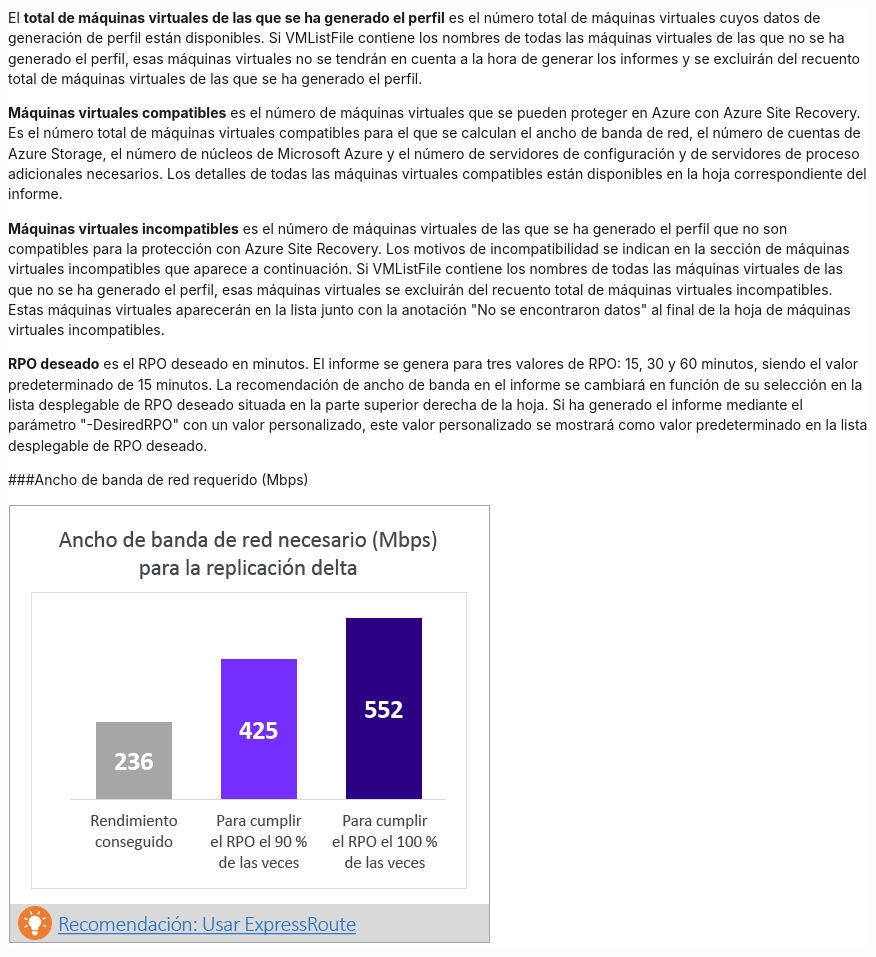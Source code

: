 El **total de máquinas virtuales de las que se ha generado el perfil** es el número total de máquinas virtuales cuyos datos de generación de perfil están disponibles. Si VMListFile contiene los nombres de todas las máquinas virtuales de las que no se ha generado el perfil, esas máquinas virtuales no se tendrán en cuenta a la hora de generar los informes y se excluirán del recuento total de máquinas virtuales de las que se ha generado el perfil.

**Máquinas virtuales compatibles** es el número de máquinas virtuales que se pueden proteger en Azure con Azure Site Recovery. Es el número total de máquinas virtuales compatibles para el que se calculan el ancho de banda de red, el número de cuentas de Azure Storage, el número de núcleos de Microsoft Azure y el número de servidores de configuración y de servidores de proceso adicionales necesarios. Los detalles de todas las máquinas virtuales compatibles están disponibles en la hoja correspondiente del informe.

**Máquinas virtuales incompatibles** es el número de máquinas virtuales de las que se ha generado el perfil que no son compatibles para la protección con Azure Site Recovery. Los motivos de incompatibilidad se indican en la sección de máquinas virtuales incompatibles que aparece a continuación. Si VMListFile contiene los nombres de todas las máquinas virtuales de las que no se ha generado el perfil, esas máquinas virtuales se excluirán del recuento total de máquinas virtuales incompatibles. Estas máquinas virtuales aparecerán en la lista junto con la anotación "No se encontraron datos" al final de la hoja de máquinas virtuales incompatibles.

**RPO deseado** es el RPO deseado en minutos. El informe se genera para tres valores de RPO: 15, 30 y 60 minutos, siendo el valor predeterminado de 15 minutos. La recomendación de ancho de banda en el informe se cambiará en función de su selección en la lista desplegable de RPO deseado situada en la parte superior derecha de la hoja. Si ha generado el informe mediante el parámetro "-DesiredRPO" con un valor personalizado, este valor personalizado se mostrará como valor predeterminado en la lista desplegable de RPO deseado.

###<a name="required-network-bandwidth-mbps"></a>Ancho de banda de red requerido (Mbps)

![Deployment Planner](./media/site-recovery-deployment-planner/required-network-bandwidth.png)

